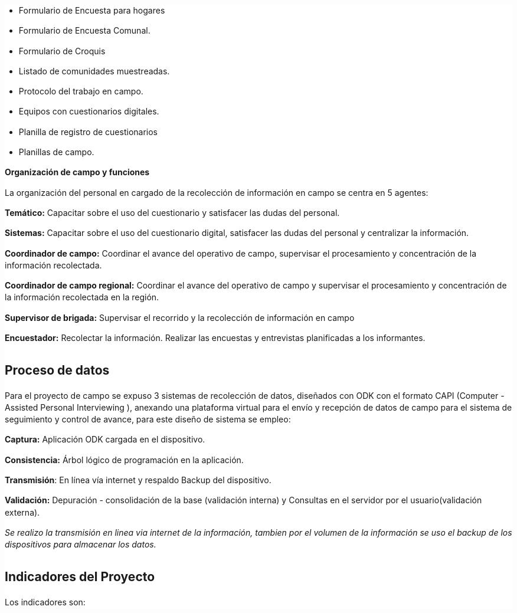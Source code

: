 - Formulario de Encuesta para hogares

- Formulario de Encuesta Comunal.

- Formulario de Croquis

- Listado de comunidades muestreadas.

- Protocolo del trabajo en campo.

- Equipos con cuestionarios digitales.

- Planilla de registro de cuestionarios

- Planillas de campo.

__Organización de campo y funciones__

La organización del personal en cargado de la recolección de información en campo se centra en 5 agentes:

__Temático:__ Capacitar sobre el uso del cuestionario y satisfacer las dudas del personal.

__Sistemas:__ Capacitar sobre el uso del cuestionario digital, satisfacer las dudas del personal y centralizar la información.

__Coordinador de campo:__ Coordinar el avance del operativo de campo, supervisar el procesamiento y concentración de la información recolectada.

__Coordinador de campo regional:__ Coordinar el avance del operativo de campo y supervisar el procesamiento y concentración de la información recolectada en la región.

__Supervisor de brigada:__ Supervisar el recorrido y la recolección de información en campo

__Encuestador:__ Recolectar la información. Realizar las encuestas y entrevistas planificadas a los informantes.


## Proceso de datos

Para el proyecto de campo se expuso 3 sistemas de recolección de datos, diseñados con ODK con el
formato CAPI (Computer - Assisted Personal Interviewing ), anexando una plataforma virtual para el envío y recepción de datos de campo para el sistema de seguimiento y control de avance, para este diseño de sistema se empleo:

__Captura:__ Aplicación ODK cargada en el dispositivo.

__Consistencia:__ Árbol lógico de programación en la aplicación.

__Transmisión__: En línea vía internet y respaldo Backup del dispositivo.

__Validación:__ Depuración - consolidación de la base (validación interna) y Consultas en el servidor por el usuario(validación externa).

*Se realizo la transmisión en linea via internet de la información, tambien por 
el volumen de la información se uso el backup de los dispositivos para almacenar los datos.*

## Indicadores del Proyecto

Los indicadores son:
